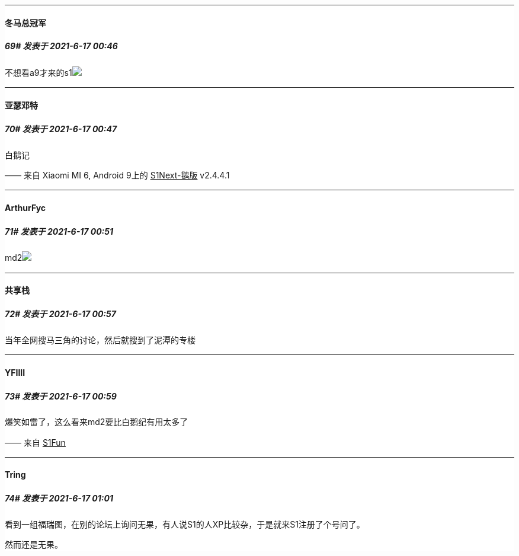 
*****

####  冬马总冠军  
##### 69#       发表于 2021-6-17 00:46


不想看a9才来的s1<img src="https://static.saraba1st.com/image/smiley/face2017/067.png" referrerpolicy="no-referrer">


*****

####  亚瑟邓特  
##### 70#       发表于 2021-6-17 00:47


白鹅记

—— 来自 Xiaomi MI 6, Android 9上的 [S1Next-鹅版](https://github.com/ykrank/S1-Next/releases) v2.4.4.1


*****

####  ArthurFyc  
##### 71#       发表于 2021-6-17 00:51


md2<img src="https://static.saraba1st.com/image/smiley/face2017/067.png" referrerpolicy="no-referrer">


*****

####  共享栈  
##### 72#       发表于 2021-6-17 00:57


当年全网搜马三角的讨论，然后就搜到了泥潭的专楼


*****

####  YFIIII  
##### 73#       发表于 2021-6-17 00:59


爆笑如雷了，这么看来md2要比白鹅纪有用太多了

—— 来自 [S1Fun](https://s1fun.koalcat.com)


*****

####  Tring  
##### 74#       发表于 2021-6-17 01:01


看到一组福瑞图，在别的论坛上询问无果，有人说S1的人XP比较杂，于是就来S1注册了个号问了。

然而还是无果。
